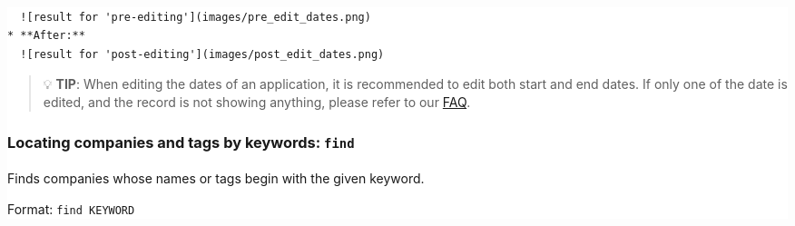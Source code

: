       ![result for 'pre-editing'](images/pre_edit_dates.png)
    * **After:**
      ![result for 'post-editing'](images/post_edit_dates.png)

>:bulb: **TIP**:
> When editing the dates of an application, it is recommended to edit both start and end dates. 
> If only one of the date is edited, and the record is not showing anything, please refer to our [FAQ](#faq).

### Locating companies and tags by keywords: `find`

Finds companies whose names or tags begin with the given keyword.

Format: `find KEYWORD`
